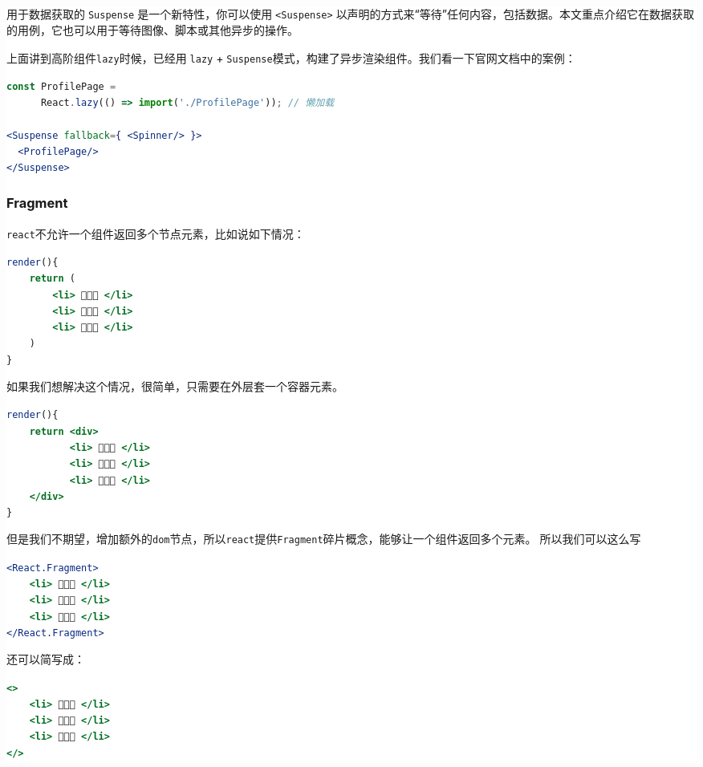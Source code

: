 用于数据获取的 `Suspense` 是一个新特性，你可以使用 `<Suspense>` 以声明的方式来“等待”任何内容，包括数据。本文重点介绍它在数据获取的用例，它也可以用于等待图像、脚本或其他异步的操作。

上面讲到高阶组件`lazy`时候，已经用 `lazy` + `Suspense`模式，构建了异步渲染组件。我们看一下官网文档中的案例：

```jsx
const ProfilePage = 
      React.lazy(() => import('./ProfilePage')); // 懒加载

<Suspense fallback={ <Spinner/> }>
  <ProfilePage/>
</Suspense>
```

### Fragment

`react`不允许一个组件返回多个节点元素，比如说如下情况：

```jsx
render(){
    return (
        <li> 🍎🍎🍎 </li>
        <li> 🍌🍌🍌 </li>
        <li> 🍇🍇🍇 </li>
    )
}
```

如果我们想解决这个情况，很简单，只需要在外层套一个容器元素。

```jsx
render(){
    return <div>
           <li> 🍎🍎🍎 </li>
           <li> 🍌🍌🍌 </li>
           <li> 🍇🍇🍇 </li>
    </div>
}
```

但是我们不期望，增加额外的`dom`节点，所以`react`提供`Fragment`碎片概念，能够让一个组件返回多个元素。 所以我们可以这么写

```jsx
<React.Fragment>
    <li> 🍎🍎🍎 </li>
    <li> 🍌🍌🍌 </li>
    <li> 🍇🍇🍇 </li>
</React.Fragment>
```

还可以简写成：

```jsx
<>
    <li> 🍎🍎🍎 </li>
    <li> 🍌🍌🍌 </li>
    <li> 🍇🍇🍇 </li>
</>
```
